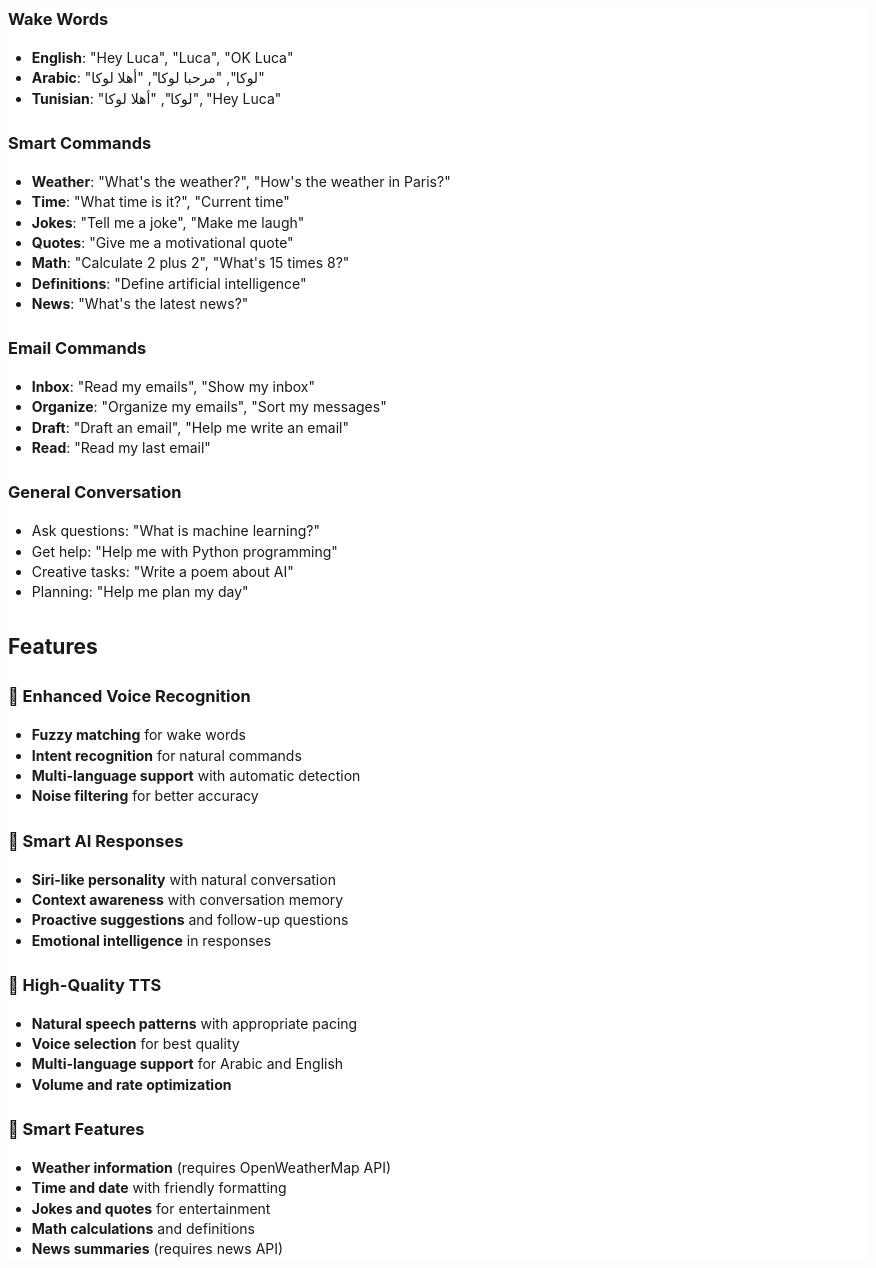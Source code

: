### Wake Words
- **English**: "Hey Luca", "Luca", "OK Luca"
- **Arabic**: "لوكا", "مرحبا لوكا", "أهلا لوكا"
- **Tunisian**: "لوكا", "أهلا لوكا", "Hey Luca"

### Smart Commands
- **Weather**: "What's the weather?", "How's the weather in Paris?"
- **Time**: "What time is it?", "Current time"
- **Jokes**: "Tell me a joke", "Make me laugh"
- **Quotes**: "Give me a motivational quote"
- **Math**: "Calculate 2 plus 2", "What's 15 times 8?"
- **Definitions**: "Define artificial intelligence"
- **News**: "What's the latest news?"

### Email Commands
- **Inbox**: "Read my emails", "Show my inbox"
- **Organize**: "Organize my emails", "Sort my messages"
- **Draft**: "Draft an email", "Help me write an email"
- **Read**: "Read my last email"

### General Conversation
- Ask questions: "What is machine learning?"
- Get help: "Help me with Python programming"
- Creative tasks: "Write a poem about AI"
- Planning: "Help me plan my day"

## Features

### 🎯 Enhanced Voice Recognition
- **Fuzzy matching** for wake words
- **Intent recognition** for natural commands
- **Multi-language support** with automatic detection
- **Noise filtering** for better accuracy

### 🧠 Smart AI Responses
- **Siri-like personality** with natural conversation
- **Context awareness** with conversation memory
- **Proactive suggestions** and follow-up questions
- **Emotional intelligence** in responses

### 🎵 High-Quality TTS
- **Natural speech patterns** with appropriate pacing
- **Voice selection** for best quality
- **Multi-language support** for Arabic and English
- **Volume and rate optimization**

### 🌟 Smart Features
- **Weather information** (requires OpenWeatherMap API)
- **Time and date** with friendly formatting
- **Jokes and quotes** for entertainment
- **Math calculations** and definitions
- **News summaries** (requires news API)
